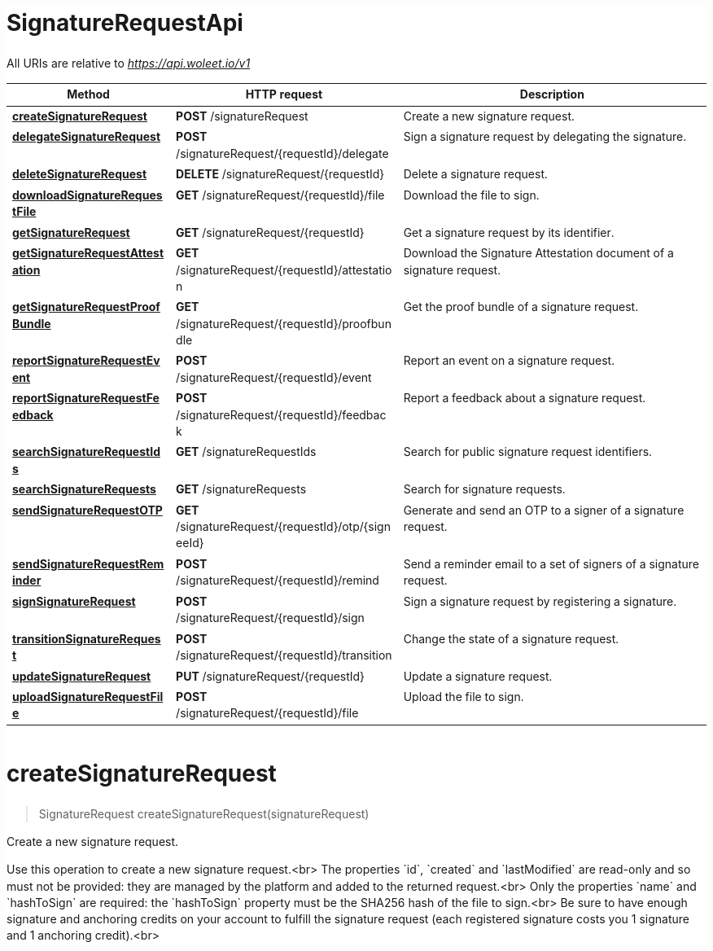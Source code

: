 # SignatureRequestApi

All URIs are relative to *https://api.woleet.io/v1*

Method | HTTP request | Description
------------- | ------------- | -------------
[**createSignatureRequest**](SignatureRequestApi.md#createSignatureRequest) | **POST** /signatureRequest | Create a new signature request.
[**delegateSignatureRequest**](SignatureRequestApi.md#delegateSignatureRequest) | **POST** /signatureRequest/{requestId}/delegate | Sign a signature request by delegating the signature.
[**deleteSignatureRequest**](SignatureRequestApi.md#deleteSignatureRequest) | **DELETE** /signatureRequest/{requestId} | Delete a signature request.
[**downloadSignatureRequestFile**](SignatureRequestApi.md#downloadSignatureRequestFile) | **GET** /signatureRequest/{requestId}/file | Download the file to sign.
[**getSignatureRequest**](SignatureRequestApi.md#getSignatureRequest) | **GET** /signatureRequest/{requestId} | Get a signature request by its identifier.
[**getSignatureRequestAttestation**](SignatureRequestApi.md#getSignatureRequestAttestation) | **GET** /signatureRequest/{requestId}/attestation | Download the Signature Attestation document of a signature request.
[**getSignatureRequestProofBundle**](SignatureRequestApi.md#getSignatureRequestProofBundle) | **GET** /signatureRequest/{requestId}/proofbundle | Get the proof bundle of a signature request.
[**reportSignatureRequestEvent**](SignatureRequestApi.md#reportSignatureRequestEvent) | **POST** /signatureRequest/{requestId}/event | Report an event on a signature request.
[**reportSignatureRequestFeedback**](SignatureRequestApi.md#reportSignatureRequestFeedback) | **POST** /signatureRequest/{requestId}/feedback | Report a feedback about a signature request.
[**searchSignatureRequestIds**](SignatureRequestApi.md#searchSignatureRequestIds) | **GET** /signatureRequestIds | Search for public signature request identifiers.
[**searchSignatureRequests**](SignatureRequestApi.md#searchSignatureRequests) | **GET** /signatureRequests | Search for signature requests.
[**sendSignatureRequestOTP**](SignatureRequestApi.md#sendSignatureRequestOTP) | **GET** /signatureRequest/{requestId}/otp/{signeeId} | Generate and send an OTP to a signer of a signature request.
[**sendSignatureRequestReminder**](SignatureRequestApi.md#sendSignatureRequestReminder) | **POST** /signatureRequest/{requestId}/remind | Send a reminder email to a set of signers of a signature request.
[**signSignatureRequest**](SignatureRequestApi.md#signSignatureRequest) | **POST** /signatureRequest/{requestId}/sign | Sign a signature request by registering a signature.
[**transitionSignatureRequest**](SignatureRequestApi.md#transitionSignatureRequest) | **POST** /signatureRequest/{requestId}/transition | Change the state of a signature request.
[**updateSignatureRequest**](SignatureRequestApi.md#updateSignatureRequest) | **PUT** /signatureRequest/{requestId} | Update a signature request.
[**uploadSignatureRequestFile**](SignatureRequestApi.md#uploadSignatureRequestFile) | **POST** /signatureRequest/{requestId}/file | Upload the file to sign.


<a name="createSignatureRequest"></a>
# **createSignatureRequest**
> SignatureRequest createSignatureRequest(signatureRequest)

Create a new signature request.

Use this operation to create a new signature request.&lt;br&gt; The properties &#x60;id&#x60;, &#x60;created&#x60; and &#x60;lastModified&#x60; are read-only and so must not be provided: they are managed by the platform and added to the returned request.&lt;br&gt; Only the properties &#x60;name&#x60; and &#x60;hashToSign&#x60; are required: the &#x60;hashToSign&#x60; property must be the SHA256 hash of the file to sign.&lt;br&gt; Be sure to have enough signature and anchoring credits on your account to fulfill the signature request (each registered signature costs you 1 signature and 1 anchoring credit).&lt;br&gt; 
